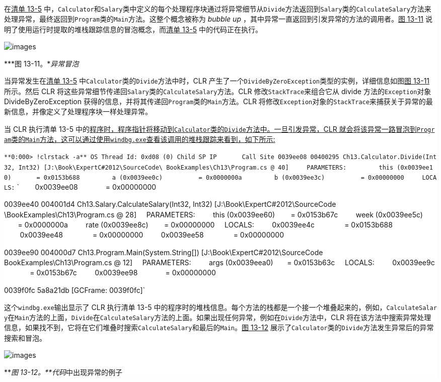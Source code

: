 在[清单 13-5](#list_13_5) 中，`Calculator`和`Salary`类中定义的每个处理程序块通过将异常细节从`Divide`方法返回到`Salary`类的`CalculateSalary`方法来处理异常，最终返回到`Program`类的`Main`方法。这整个概念被称为 *bubble up* ，其中异常一直返回到引发异常的方法的调用者。[图 13-11](#fig_13_11) 说明了使用运行时提取的堆栈跟踪信息的冒泡概念，而[清单 13-5](#list_13_5) 中的代码正在执行。

![images](images/9781430248606_Fig13-11.jpg)

***图 13-11。**异常冒泡*

当异常发生在[清单 13-5](#list_13_5) 中`Calculator`类的`Divide`方法中时，CLR 产生了一个`DivideByZeroException`类型的实例，详细信息如图[图 13-11](#fig_13_11) 所示。然后 CLR 将这些异常细节传递回`Salary`类的`CalculateSalary`方法。CLR 修改`StackTrace`来组合它从 divide 方法的`Exception`对象 DivideByZeroException 获得的信息，并将其传递回`Program`类的`Main`方法。CLR 将修改`Exception`对象的`StackTrace`来捕获关于异常的最新信息，并像定义了处理程序块一样处理异常。

当 CLR 执行清单 13-5 中的[程序时，程序指针将移动到`Calculator`类的`Divide`方法中。一旦引发异常，CLR 就会将该异常一路冒泡到`Program`类的`Main`方法，这可以通过使用`windbg.exe`查看该调用的堆栈跟踪来看到，如下所示:](#list_13_5)

`**0:000> !clrstack -a**
OS Thread Id: 0xd08 (0)
Child SP IP       Call Site
0039ee08 00400295 Ch13.Calculator.Divide(Int32, Int32) [J:\Book\ExpertC#2012\SourceCode\
BookExamples\Ch13\Program.cs @ 40]
    PARAMETERS:
        this (0x0039ee10)       = 0x0153b688
        a (0x0039ee0c)          = 0x0000000a
        b (0x0039ee3c)          = 0x00000000
    LOCALS:` `        0x0039ee08              = 0x00000000

0039ee40 004001d4 Ch13.Salary.CalculateSalary(Int32, Int32) [J:\Book\ExpertC#2012\SourceCode
\BookExamples\Ch13\Program.cs @ 28]
    PARAMETERS:
        this (0x0039ee60)        = 0x0153b67c
        week (0x0039ee5c)        = 0x0000000a
        rate (0x0039ee8c)        = 0x00000000
    LOCALS:
        0x0039ee4c               = 0x0153b688
        0x0039ee48               = 0x00000000
        0x0039ee58               = 0x00000000

0039ee90 004000d7 Ch13.Program.Main(System.String[]) [J:\Book\ExpertC#2012\SourceCode\
BookExamples\Ch13\Program.cs @ 12]
    PARAMETERS:
        args (0x0039eea0)       = 0x0153b63c
    LOCALS:
        0x0039ee9c              = 0x0153b67c
        0x0039ee98              = 0x00000000

0039f0fc 5a8a21db [GCFrame: 0039f0fc]`

这个`windbg.exe`输出显示了 CLR 执行清单 13-5 中的程序时的堆栈信息。每个方法的栈都是一个接一个堆叠起来的，例如，`CalculateSalary`在`Main`方法的上面，`Divide`在`CalculateSalary`方法的上面。如果出现任何异常，例如在`Divide`方法中，CLR 将在该方法中搜索异常处理信息，如果找不到，它将在它们堆叠时搜索`CalculateSalary`和最后的`Main`。[图 13-12](#fig_13_12) 展示了`Calculator`类的`Divide`方法发生异常后的异常搜索和冒泡。

![images](images/9781430248606_Fig13-12.jpg)

***图 13-12。**代码*中出现异常的例子
